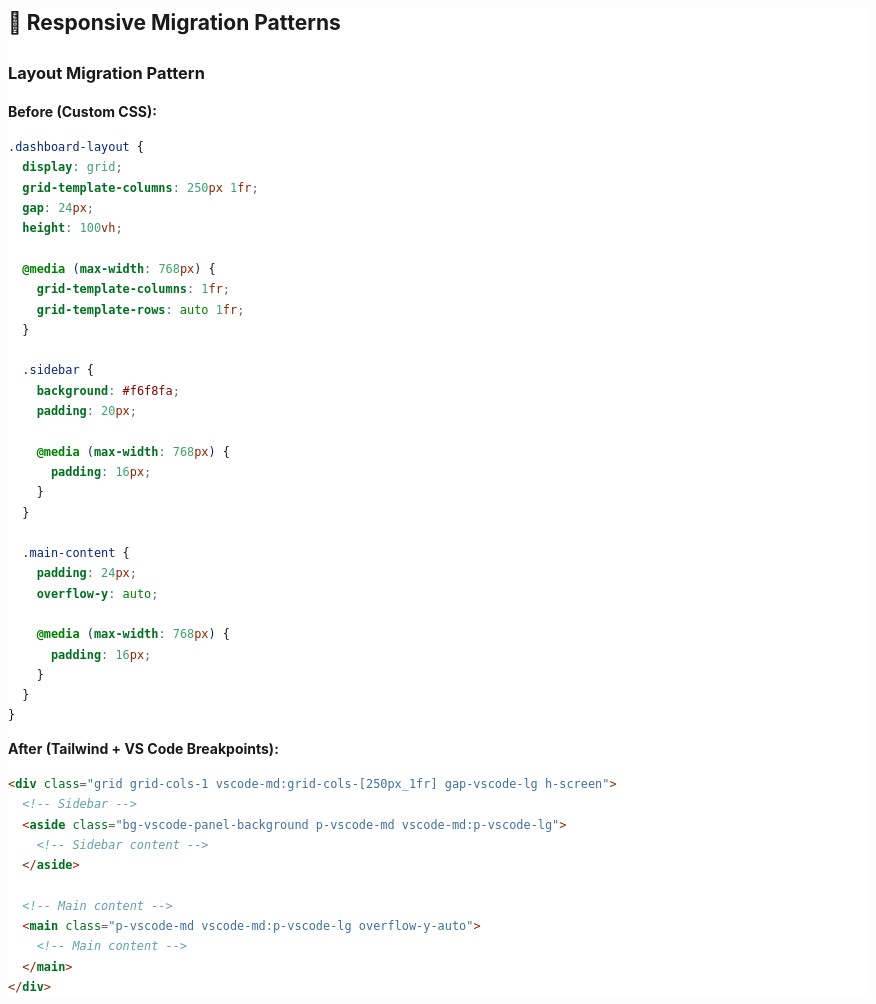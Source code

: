 ## 📱 Responsive Migration Patterns

### Layout Migration Pattern

**Before (Custom CSS):**
```scss
.dashboard-layout {
  display: grid;
  grid-template-columns: 250px 1fr;
  gap: 24px;
  height: 100vh;
  
  @media (max-width: 768px) {
    grid-template-columns: 1fr;
    grid-template-rows: auto 1fr;
  }
  
  .sidebar {
    background: #f6f8fa;
    padding: 20px;
    
    @media (max-width: 768px) {
      padding: 16px;
    }
  }
  
  .main-content {
    padding: 24px;
    overflow-y: auto;
    
    @media (max-width: 768px) {
      padding: 16px;
    }
  }
}
```

**After (Tailwind + VS Code Breakpoints):**
```html
<div class="grid grid-cols-1 vscode-md:grid-cols-[250px_1fr] gap-vscode-lg h-screen">
  <!-- Sidebar -->
  <aside class="bg-vscode-panel-background p-vscode-md vscode-md:p-vscode-lg">
    <!-- Sidebar content -->
  </aside>
  
  <!-- Main content -->
  <main class="p-vscode-md vscode-md:p-vscode-lg overflow-y-auto">
    <!-- Main content -->
  </main>
</div>
```
